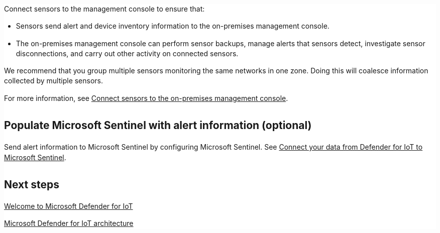 Connect sensors to the management console to ensure that:

- Sensors send alert and device inventory information to the on-premises management console.

- The on-premises management console can perform sensor backups, manage alerts that sensors detect, investigate sensor disconnections, and carry out other activity on connected sensors.

We recommend that you group multiple sensors monitoring the same networks in one zone. Doing this will coalesce information collected by multiple sensors.

For more information, see [Connect sensors to the on-premises management console](how-to-activate-and-set-up-your-on-premises-management-console.md#connect-sensors-to-the-on-premises-management-console).

## Populate Microsoft Sentinel with alert information (optional)

Send alert information to Microsoft Sentinel by configuring Microsoft Sentinel. See [Connect your data from Defender for IoT to Microsoft Sentinel](how-to-configure-with-sentinel.md).  

## Next steps ##

[Welcome to Microsoft Defender for IoT](overview.md)

[Microsoft Defender for IoT architecture](architecture.md)
